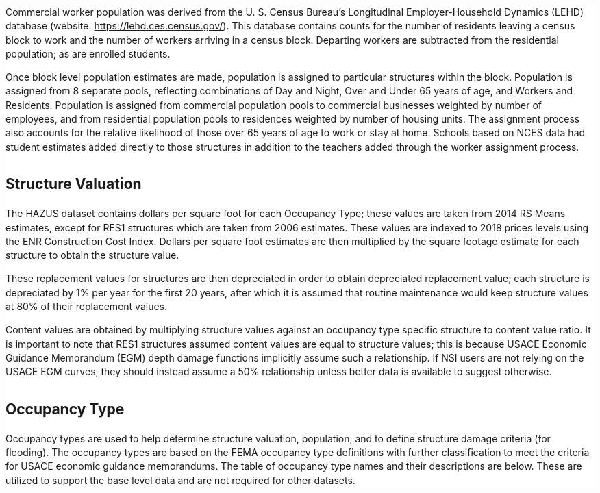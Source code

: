 Commercial worker population was derived from the U. S. Census Bureau’s
Longitudinal Employer-Household Dynamics (LEHD) database (website:
<https://lehd.ces.census.gov/>). This database contains counts for the
number of residents leaving a census block to work and the number of
workers arriving in a census block. Departing workers are subtracted
from the residential population; as are enrolled students.

Once block level population estimates are made, population is assigned
to particular structures within the block. Population is assigned from 8
separate pools, reflecting combinations of Day and Night, Over and Under
65 years of age, and Workers and Residents. Population is assigned from
commercial population pools to commercial businesses weighted by number
of employees, and from residential population pools to residences
weighted by number of housing units. The assignment process also
accounts for the relative likelihood of those over 65 years of age to
work or stay at home. Schools based on NCES data had student estimates
added directly to those structures in addition to the teachers added
through the worker assignment process.

## Structure Valuation

The HAZUS dataset contains dollars per square foot for each Occupancy
Type; these values are taken from 2014 RS Means estimates, except for
RES1 structures which are taken from 2006 estimates. These values are
indexed to 2018 prices levels using the ENR Construction Cost Index.
Dollars per square foot estimates are then multiplied by the square
footage estimate for each structure to obtain the structure value.

These replacement values for structures are then depreciated in order to
obtain depreciated replacement value; each structure is depreciated by
1% per year for the first 20 years, after which it is assumed that
routine maintenance would keep structure values at 80% of their
replacement values.

Content values are obtained by multiplying structure values against an
occupancy type specific structure to content value ratio. It is
important to note that RES1 structures assumed content values are equal
to structure values; this is because USACE Economic Guidance Memorandum
(EGM) depth damage functions implicitly assume such a relationship. If
NSI users are not relying on the USACE EGM curves, they should instead
assume a 50% relationship unless better data is available to suggest
otherwise.

## Occupancy Type

Occupancy types are used to help determine structure valuation, population,
and to define structure damage criteria (for flooding). The occupancy types
are based on the FEMA occupancy type definitions with further classification
to meet the criteria for USACE economic guidance memorandums. The table of 
occupancy type names and their descriptions are below. These are utilized to
support the base level data and are not required for other datasets.

